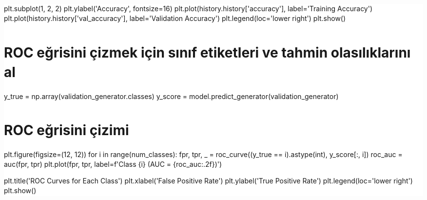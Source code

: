 plt.subplot(1, 2, 2)
plt.ylabel('Accuracy', fontsize=16)
plt.plot(history.history['accuracy'], label='Training Accuracy')
plt.plot(history.history['val_accuracy'], label='Validation Accuracy')
plt.legend(loc='lower right')
plt.show()

# ROC eğrisini çizmek için sınıf etiketleri ve tahmin olasılıklarını al
y_true = np.array(validation_generator.classes)
y_score = model.predict_generator(validation_generator)

# ROC eğrisini çizimi
plt.figure(figsize=(12, 12))
for i in range(num_classes):
    fpr, tpr, _ = roc_curve((y_true == i).astype(int), y_score[:, i])
    roc_auc = auc(fpr, tpr)
    plt.plot(fpr, tpr, label=f'Class {i} (AUC = {roc_auc:.2f})')

plt.title('ROC Curves for Each Class')
plt.xlabel('False Positive Rate')
plt.ylabel('True Positive Rate')
plt.legend(loc='lower right')
plt.show()
